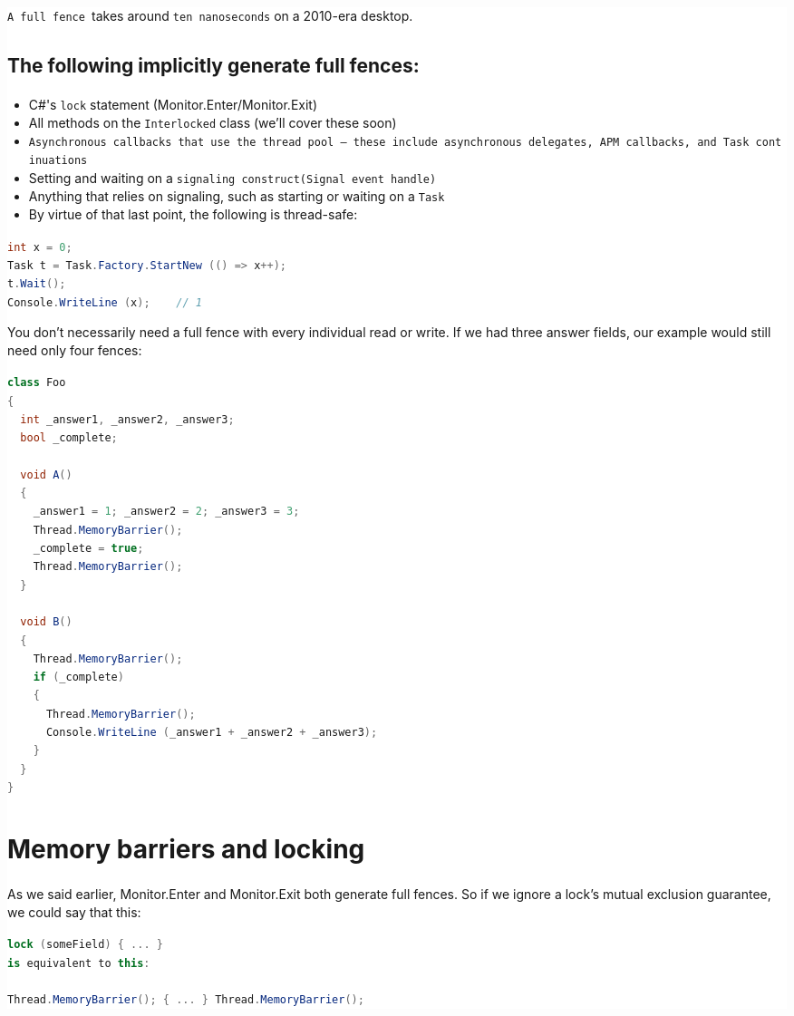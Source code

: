 
`A full fence `takes around `ten nanoseconds` on a 2010-era desktop.

## The following implicitly generate full fences:

  - C#'s `lock` statement (Monitor.Enter/Monitor.Exit)
  - All methods on the `Interlocked` class (we’ll cover these soon)
  - `Asynchronous callbacks that use the thread pool — these include asynchronous delegates, APM callbacks, and Task continuations`
  - Setting and waiting on a `signaling construct(Signal event handle)`
  - Anything that relies on signaling, such as starting or waiting on a `Task`
  - By virtue of that last point, the following is thread-safe:
  ```c#
  int x = 0;
  Task t = Task.Factory.StartNew (() => x++);
  t.Wait();
  Console.WriteLine (x);    // 1
  ```

You don’t necessarily need a full fence with every individual read or write. If we had three answer fields, our example would still need only four fences:
```c#
class Foo
{
  int _answer1, _answer2, _answer3;
  bool _complete;
 
  void A()
  {
    _answer1 = 1; _answer2 = 2; _answer3 = 3;
    Thread.MemoryBarrier();
    _complete = true;
    Thread.MemoryBarrier();
  }
 
  void B()
  {
    Thread.MemoryBarrier();
    if (_complete)
    {
      Thread.MemoryBarrier();
      Console.WriteLine (_answer1 + _answer2 + _answer3);
    }
  }
}
```
# Memory barriers and locking
As we said earlier, Monitor.Enter and Monitor.Exit both generate full fences. So if we ignore a lock’s mutual exclusion guarantee, we could say that this:
```c#
lock (someField) { ... }
is equivalent to this:

Thread.MemoryBarrier(); { ... } Thread.MemoryBarrier();
```

